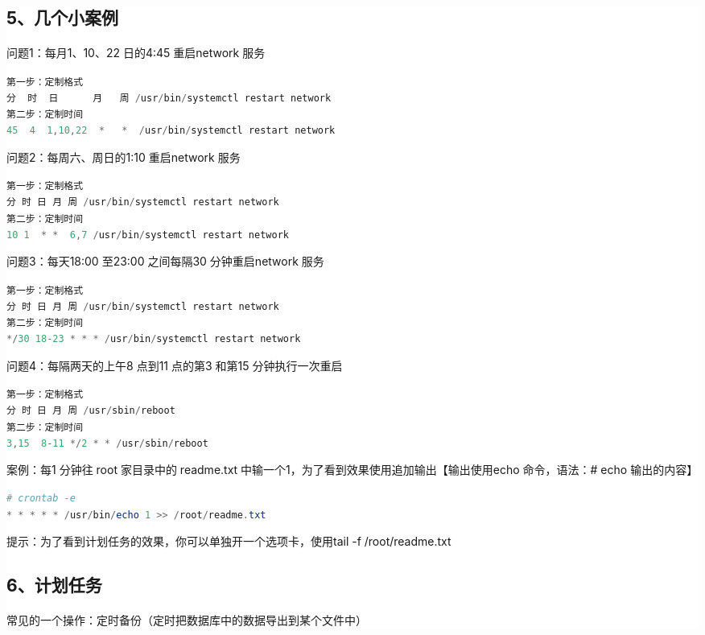 ## 5、几个小案例

问题1：每月1、10、22 日的4:45 重启network 服务

```powershell
第一步：定制格式
分  时  日      月   周 /usr/bin/systemctl restart network
第二步：定制时间
45  4  1,10,22  *   *  /usr/bin/systemctl restart network
```

问题2：每周六、周日的1:10 重启network 服务

```powershell
第一步：定制格式
分 时 日 月 周 /usr/bin/systemctl restart network
第二步：定制时间
10 1  * *  6,7 /usr/bin/systemctl restart network
```

问题3：每天18:00 至23:00 之间每隔30 分钟重启network 服务

```powershell
第一步：定制格式
分 时 日 月 周 /usr/bin/systemctl restart network
第二步：定制时间
*/30 18-23 * * * /usr/bin/systemctl restart network
```

问题4：每隔两天的上午8 点到11 点的第3 和第15 分钟执行一次重启

```powershell
第一步：定制格式
分 时 日 月 周 /usr/sbin/reboot
第二步：定制时间
3,15  8-11 */2 * * /usr/sbin/reboot
```

案例：每1 分钟往 root 家目录中的 readme.txt 中输一个1，为了看到效果使用追加输出【输出使用echo 命令，语法：# echo 输出的内容】

```powershell
# crontab -e
* * * * * /usr/bin/echo 1 >> /root/readme.txt
```

提示：为了看到计划任务的效果，你可以单独开一个选项卡，使用tail  -f  /root/readme.txt

## 6、计划任务

常见的一个操作：定时备份（定时把数据库中的数据导出到某个文件中）